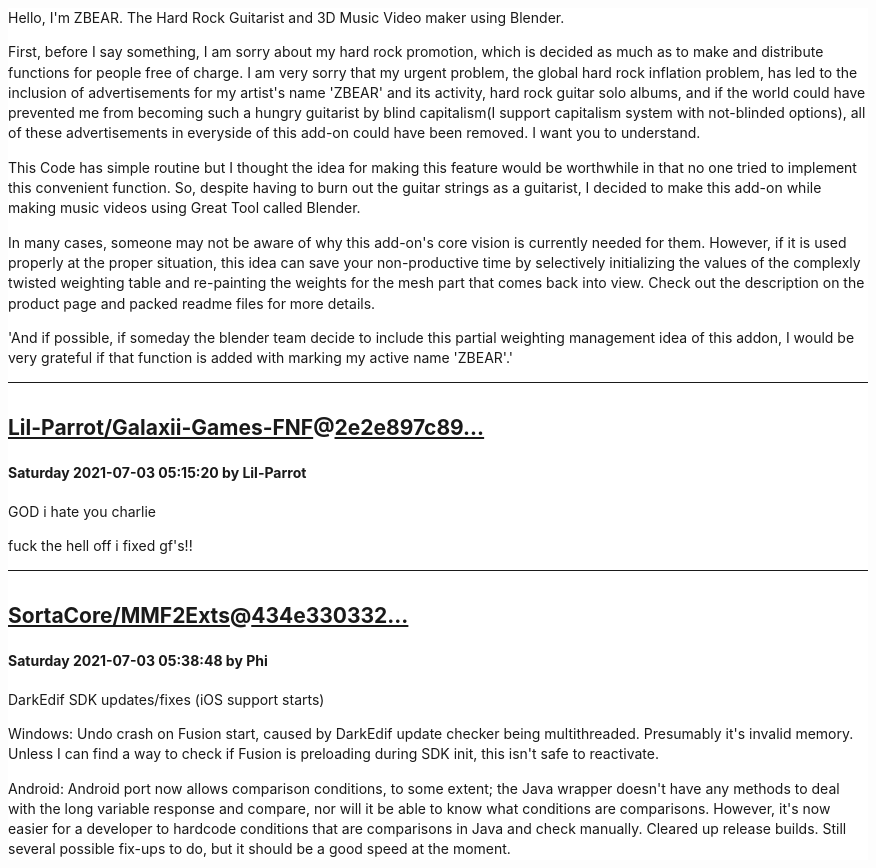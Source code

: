 Hello, I'm ZBEAR. The Hard Rock Guitarist and 3D Music Video maker using Blender.

First, before I say something, I am sorry about my hard rock promotion, which is decided 
as much as to make and distribute functions for people free of charge.
I am very sorry that my urgent problem, the global hard rock inflation problem, 
has led to the inclusion of advertisements for my artist's name 'ZBEAR' and its activity, 
hard rock guitar solo albums, and if the world could have prevented me from becoming such a 
hungry guitarist by blind capitalism(I support capitalism system with not-blinded options), 
all of these advertisements in everyside of this add-on could have been removed. I want you to understand.

This Code has simple routine but I thought the idea for making this feature would be worthwhile in that no one tried to implement this convenient function.
So, despite having to burn out the guitar strings as a guitarist, I decided to make this add-on while making music videos using Great Tool called Blender.

In many cases, someone may not be aware of why this add-on's core vision is currently needed for them.
However, if it is used properly at the proper situation, this idea can save your non-productive time by selectively initializing the values ​​of the complexly twisted weighting table and re-painting the weights for the mesh part that comes back into view.
Check out the description on the product page and packed readme files for more details.

'And if possible, if someday the blender team decide to include this partial weighting management idea of ​​this addon, I would be very grateful if that function is added with marking my active name 'ZBEAR'.'

---
## [Lil-Parrot/Galaxii-Games-FNF](https://github.com/Lil-Parrot/Galaxii-Games-FNF)@[2e2e897c89...](https://github.com/Lil-Parrot/Galaxii-Games-FNF/commit/2e2e897c89d469b2831559a788292619f811d8e9)
#### Saturday 2021-07-03 05:15:20 by Lil-Parrot

GOD i hate you charlie

fuck the hell off i fixed gf's!!

---
## [SortaCore/MMF2Exts](https://github.com/SortaCore/MMF2Exts)@[434e330332...](https://github.com/SortaCore/MMF2Exts/commit/434e330332d746a6d793870c766f7c02cee46cdb)
#### Saturday 2021-07-03 05:38:48 by Phi

DarkEdif SDK updates/fixes (iOS support starts)

Windows:
Undo crash on Fusion start, caused by DarkEdif update checker being multithreaded. Presumably it's invalid memory. Unless I can find a way to check if Fusion is preloading during SDK init, this isn't safe to reactivate.

Android:
Android port now allows comparison conditions, to some extent; the Java wrapper doesn't have any methods to deal with the long variable response and compare, nor will it be able to know what conditions are comparisons. However, it's now easier for a developer to hardcode conditions that are comparisons in Java and check manually.
Cleared up release builds. Still several possible fix-ups to do, but it should be a good speed at the moment.
